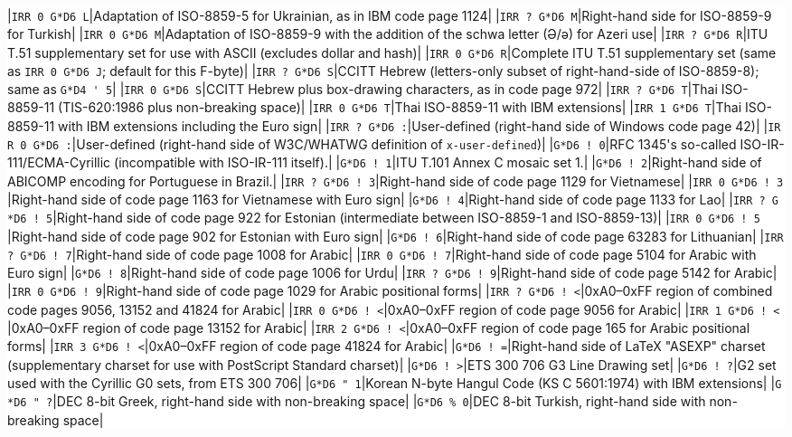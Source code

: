 |`IRR 0 G*D6 L`|Adaptation of ISO-8859-5 for Ukrainian, as in IBM code page 1124|
|`IRR ? G*D6 M`|Right-hand side for ISO-8859-9 for Turkish|
|`IRR 0 G*D6 M`|Adaptation of ISO-8859-9 with the addition of the schwa letter (Ə/ə) for Azeri use|
|`IRR ? G*D6 R`|ITU T.51 supplementary set for use with ASCII (excludes dollar and hash)|
|`IRR 0 G*D6 R`|Complete ITU T.51 supplementary set (same as `IRR 0 G*D6 J`; default for this F-byte)|
|`IRR ? G*D6 S`|CCITT Hebrew (letters-only subset of right-hand-side of ISO-8859-8); same as `G*D4 ' 5`|
|`IRR 0 G*D6 S`|CCITT Hebrew plus box-drawing characters, as in code page 972|
|`IRR ? G*D6 T`|Thai ISO-8859-11 (TIS-620:1986 plus non-breaking space)|
|`IRR 0 G*D6 T`|Thai ISO-8859-11 with IBM extensions|
|`IRR 1 G*D6 T`|Thai ISO-8859-11 with IBM extensions including the Euro sign|
|`IRR ? G*D6 :`|User-defined (right-hand side of Windows code page 42)|
|`IRR 0 G*D6 :`|User-defined (right-hand side of W3C/WHATWG definition of `x-user-defined`)|
|`G*D6 ! 0`|RFC 1345's so-called ISO-IR-111/ECMA-Cyrillic (incompatible with ISO-IR-111 itself).|
|`G*D6 ! 1`|ITU T.101 Annex C mosaic set 1.|
|`G*D6 ! 2`|Right-hand side of ABICOMP encoding for Portuguese in Brazil.|
|`IRR ? G*D6 ! 3`|Right-hand side of code page 1129 for Vietnamese|
|`IRR 0 G*D6 ! 3`|Right-hand side of code page 1163 for Vietnamese with Euro sign|
|`G*D6 ! 4`|Right-hand side of code page 1133 for Lao|
|`IRR ? G*D6 ! 5`|Right-hand side of code page 922 for Estonian (intermediate between ISO-8859-1 and ISO-8859-13)|
|`IRR 0 G*D6 ! 5`|Right-hand side of code page 902 for Estonian with Euro sign|
|`G*D6 ! 6`|Right-hand side of code page 63283 for Lithuanian|
|`IRR ? G*D6 ! 7`|Right-hand side of code page 1008 for Arabic|
|`IRR 0 G*D6 ! 7`|Right-hand side of code page 5104 for Arabic with Euro sign|
|`G*D6 ! 8`|Right-hand side of code page 1006 for Urdu|
|`IRR ? G*D6 ! 9`|Right-hand side of code page 5142 for Arabic|
|`IRR 0 G*D6 ! 9`|Right-hand side of code page 1029 for Arabic positional forms|
|`IRR ? G*D6 ! <`|0xA0–0xFF region of combined code pages 9056, 13152 and 41824 for Arabic|
|`IRR 0 G*D6 ! <`|0xA0–0xFF region of code page 9056 for Arabic|
|`IRR 1 G*D6 ! <`|0xA0–0xFF region of code page 13152 for Arabic|
|`IRR 2 G*D6 ! <`|0xA0–0xFF region of code page 165 for Arabic positional forms|
|`IRR 3 G*D6 ! <`|0xA0–0xFF region of code page 41824 for Arabic|
|`G*D6 ! =`|Right-hand side of LaTeX "ASEXP" charset (supplementary charset for use with PostScript Standard charset)|
|`G*D6 ! >`|ETS 300 706 G3 Line Drawing set|
|`G*D6 ! ?`|G2 set used with the Cyrillic G0 sets, from ETS 300 706|
|`G*D6 " 1`|Korean N-byte Hangul Code (KS C 5601:1974) with IBM extensions|
|`G*D6 " ?`|DEC 8-bit Greek, right-hand side with non-breaking space|
|`G*D6 % 0`|DEC 8-bit Turkish, right-hand side with non-breaking space|